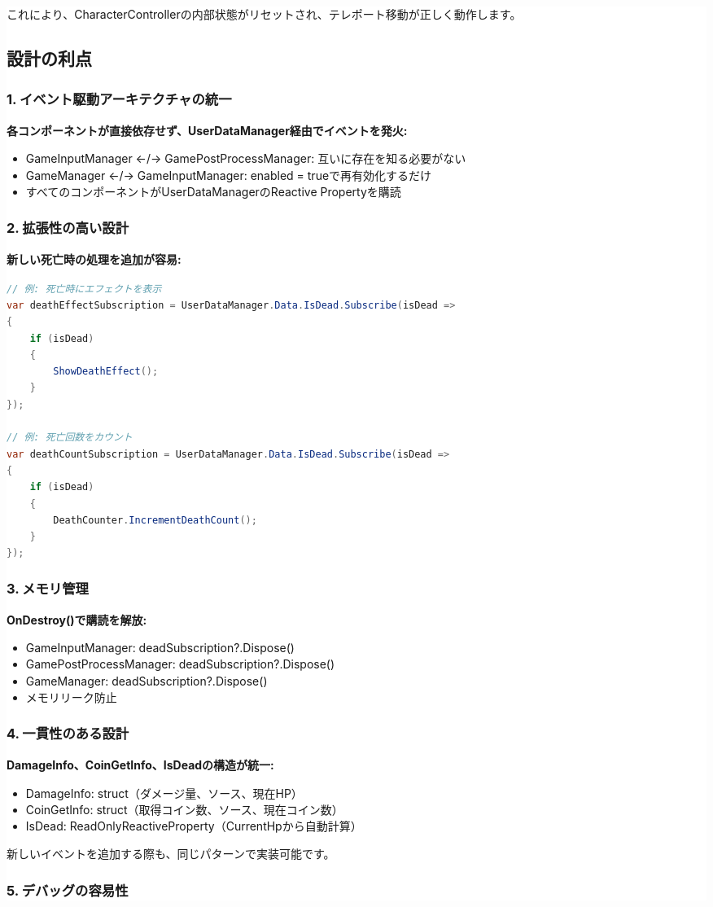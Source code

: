 これにより、CharacterControllerの内部状態がリセットされ、テレポート移動が正しく動作します。

## 設計の利点

### 1. イベント駆動アーキテクチャの統一

**各コンポーネントが直接依存せず、UserDataManager経由でイベントを発火:**
- GameInputManager ←/→ GamePostProcessManager: 互いに存在を知る必要がない
- GameManager ←/→ GameInputManager: enabled = trueで再有効化するだけ
- すべてのコンポーネントがUserDataManagerのReactive Propertyを購読

### 2. 拡張性の高い設計

**新しい死亡時の処理を追加が容易:**

```csharp
// 例: 死亡時にエフェクトを表示
var deathEffectSubscription = UserDataManager.Data.IsDead.Subscribe(isDead =>
{
    if (isDead)
    {
        ShowDeathEffect();
    }
});

// 例: 死亡回数をカウント
var deathCountSubscription = UserDataManager.Data.IsDead.Subscribe(isDead =>
{
    if (isDead)
    {
        DeathCounter.IncrementDeathCount();
    }
});
```

### 3. メモリ管理

**OnDestroy()で購読を解放:**
- GameInputManager: deadSubscription?.Dispose()
- GamePostProcessManager: deadSubscription?.Dispose()
- GameManager: deadSubscription?.Dispose()
- メモリリーク防止

### 4. 一貫性のある設計

**DamageInfo、CoinGetInfo、IsDeadの構造が統一:**
- DamageInfo: struct（ダメージ量、ソース、現在HP）
- CoinGetInfo: struct（取得コイン数、ソース、現在コイン数）
- IsDead: ReadOnlyReactiveProperty<bool>（CurrentHpから自動計算）

新しいイベントを追加する際も、同じパターンで実装可能です。

### 5. デバッグの容易性
